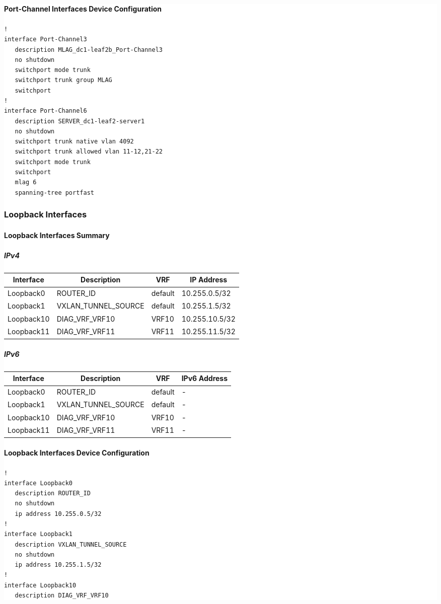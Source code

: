 #### Port-Channel Interfaces Device Configuration

```eos
!
interface Port-Channel3
   description MLAG_dc1-leaf2b_Port-Channel3
   no shutdown
   switchport mode trunk
   switchport trunk group MLAG
   switchport
!
interface Port-Channel6
   description SERVER_dc1-leaf2-server1
   no shutdown
   switchport trunk native vlan 4092
   switchport trunk allowed vlan 11-12,21-22
   switchport mode trunk
   switchport
   mlag 6
   spanning-tree portfast
```

### Loopback Interfaces

#### Loopback Interfaces Summary

##### IPv4

| Interface | Description | VRF | IP Address |
| --------- | ----------- | --- | ---------- |
| Loopback0 | ROUTER_ID | default | 10.255.0.5/32 |
| Loopback1 | VXLAN_TUNNEL_SOURCE | default | 10.255.1.5/32 |
| Loopback10 | DIAG_VRF_VRF10 | VRF10 | 10.255.10.5/32 |
| Loopback11 | DIAG_VRF_VRF11 | VRF11 | 10.255.11.5/32 |

##### IPv6

| Interface | Description | VRF | IPv6 Address |
| --------- | ----------- | --- | ------------ |
| Loopback0 | ROUTER_ID | default | - |
| Loopback1 | VXLAN_TUNNEL_SOURCE | default | - |
| Loopback10 | DIAG_VRF_VRF10 | VRF10 | - |
| Loopback11 | DIAG_VRF_VRF11 | VRF11 | - |

#### Loopback Interfaces Device Configuration

```eos
!
interface Loopback0
   description ROUTER_ID
   no shutdown
   ip address 10.255.0.5/32
!
interface Loopback1
   description VXLAN_TUNNEL_SOURCE
   no shutdown
   ip address 10.255.1.5/32
!
interface Loopback10
   description DIAG_VRF_VRF10
```